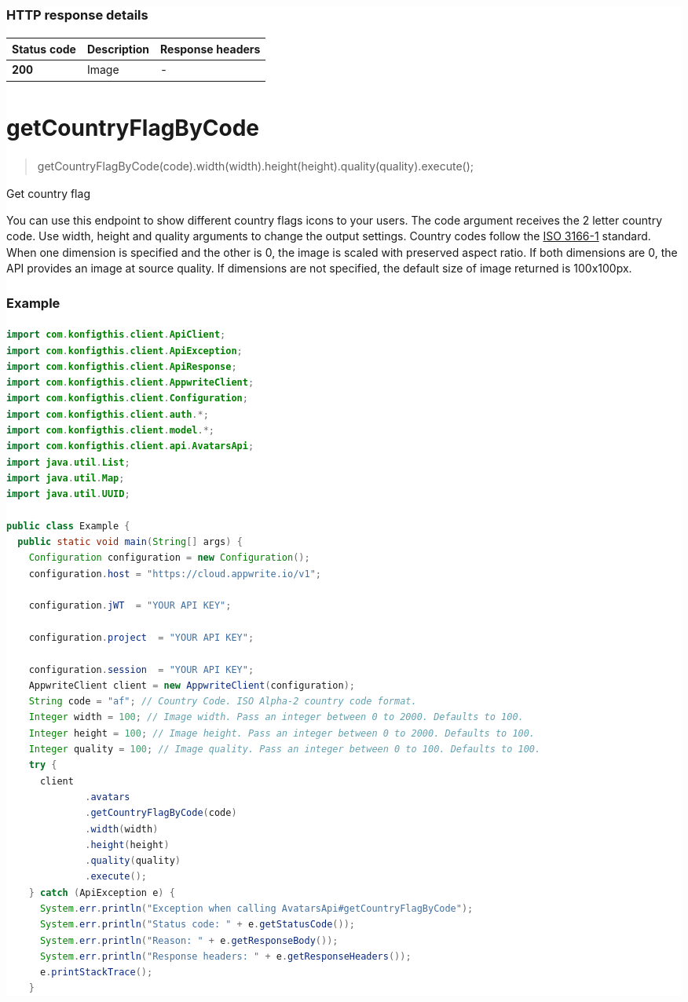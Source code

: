 ### HTTP response details
| Status code | Description | Response headers |
|-------------|-------------|------------------|
| **200** | Image |  -  |

<a name="getCountryFlagByCode"></a>
# **getCountryFlagByCode**
> getCountryFlagByCode(code).width(width).height(height).quality(quality).execute();

Get country flag

You can use this endpoint to show different country flags icons to your users. The code argument receives the 2 letter country code. Use width, height and quality arguments to change the output settings. Country codes follow the [ISO 3166-1](https://en.wikipedia.org/wiki/ISO_3166-1) standard.  When one dimension is specified and the other is 0, the image is scaled with preserved aspect ratio. If both dimensions are 0, the API provides an image at source quality. If dimensions are not specified, the default size of image returned is 100x100px. 

### Example
```java
import com.konfigthis.client.ApiClient;
import com.konfigthis.client.ApiException;
import com.konfigthis.client.ApiResponse;
import com.konfigthis.client.AppwriteClient;
import com.konfigthis.client.Configuration;
import com.konfigthis.client.auth.*;
import com.konfigthis.client.model.*;
import com.konfigthis.client.api.AvatarsApi;
import java.util.List;
import java.util.Map;
import java.util.UUID;

public class Example {
  public static void main(String[] args) {
    Configuration configuration = new Configuration();
    configuration.host = "https://cloud.appwrite.io/v1";
    
    configuration.jWT  = "YOUR API KEY";
    
    configuration.project  = "YOUR API KEY";
    
    configuration.session  = "YOUR API KEY";
    AppwriteClient client = new AppwriteClient(configuration);
    String code = "af"; // Country Code. ISO Alpha-2 country code format.
    Integer width = 100; // Image width. Pass an integer between 0 to 2000. Defaults to 100.
    Integer height = 100; // Image height. Pass an integer between 0 to 2000. Defaults to 100.
    Integer quality = 100; // Image quality. Pass an integer between 0 to 100. Defaults to 100.
    try {
      client
              .avatars
              .getCountryFlagByCode(code)
              .width(width)
              .height(height)
              .quality(quality)
              .execute();
    } catch (ApiException e) {
      System.err.println("Exception when calling AvatarsApi#getCountryFlagByCode");
      System.err.println("Status code: " + e.getStatusCode());
      System.err.println("Reason: " + e.getResponseBody());
      System.err.println("Response headers: " + e.getResponseHeaders());
      e.printStackTrace();
    }
```
